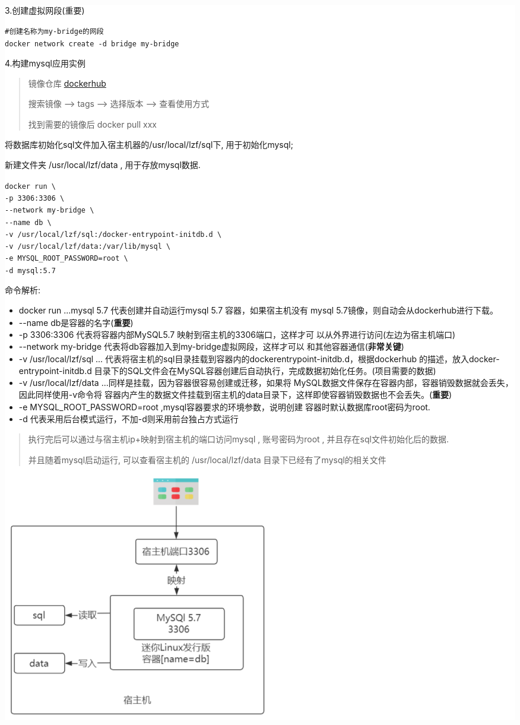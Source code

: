 3.创建虚拟网段(重要)

```
#创建名称为my-bridge的网段
docker network create ‐d bridge my‐bridge
```

4.构建mysql应用实例

> 镜像仓库 [dockerhub ](hub.docker.com) 
> 
> 搜索镜像 --> tags --> 选择版本 --> 查看使用方式 
> 
> 找到需要的镜像后 docker pull xxx

将数据库初始化sql文件加入宿主机器的/usr/local/lzf/sql下, 用于初始化mysql;

新建文件夹 /usr/local/lzf/data , 用于存放mysql数据.

```
docker run \
‐p 3306:3306 \
‐‐network my‐bridge \
‐‐name db \
‐v /usr/local/lzf/sql:/docker‐entrypoint‐initdb.d \
‐v /usr/local/lzf/data:/var/lib/mysql \
‐e MYSQL_ROOT_PASSWORD=root \
‐d mysql:5.7
```

命令解析:

- docker run ...mysql 5.7 代表创建并自动运行mysql 5.7 容器，如果宿主机没有 mysql 5.7镜像，则自动会从dockerhub进行下载。
- --name db是容器的名字(**重要**)
- -p 3306:3306 代表将容器内部MySQL5.7 映射到宿主机的3306端口，这样才可 以从外界进行访问(左边为宿主机端口)
- --network my-bridge 代表将db容器加入到my-bridge虚拟网段，这样才可以 和其他容器通信(**非常关键**)
- -v /usr/local/lzf/sql ... 代表将宿主机的sql目录挂载到容器内的dockerentrypoint-initdb.d，根据dockerhub 的描述，放入docker-entrypoint-initdb.d 目录下的SQL文件会在MySQL容器创建后自动执行，完成数据初始化任务。(项目需要的数据)
- -v /usr/local/lzf/data ...同样是挂载，因为容器很容易创建或迁移，如果将 MySQL数据文件保存在容器内部，容器销毁数据就会丢失，因此同样使用-v命令将 容器内产生的数据文件挂载到宿主机的data目录下，这样即使容器销毁数据也不会丢失。(**重要**)
- -e MYSQL_ROOT_PASSWORD=root ,mysql容器要求的环境参数，说明创建 容器时默认数据库root密码为root.
- -d 代表采用后台模式运行，不加-d则采用前台独占方式运行

> 执行完后可以通过与宿主机ip+映射到宿主机的端口访问mysql , 账号密码为root , 并且存在sql文件初始化后的数据.
> 
> 并且随着mysql启动运行, 可以查看宿主机的 /usr/local/lzf/data 目录下已经有了mysql的相关文件 

![image-20211208002307309](picture/image-20211208002307309.png)
